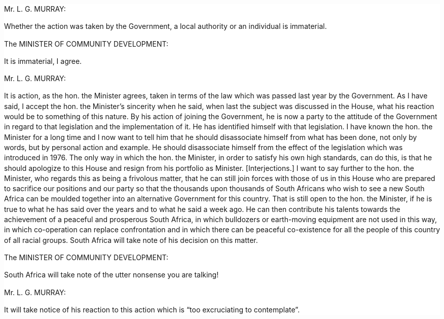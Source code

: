 </speech>

<speech by="#murray">

<from>Mr. <person refersTo="hansard_za">L. G. MURRAY</person>:</from>

<p>Whether the action was taken by the Government, a local authority or an individual is immaterial.</p>

</speech>

<speech by="#minister_of_community_development">

<from>The <person refersTo="hansard_za">MINISTER OF COMMUNITY DEVELOPMENT</person>:</from>

<p>It is immaterial, I agree.</p>

</speech>

<speech by="#murray">

<from>Mr. <person refersTo="hansard_za">L. G. MURRAY</person>:</from>

<p>It is action, as the hon. the Minister agrees, taken in terms of the law which was passed last year by the <span class="col_1791-1792" refersTo="page_0913"/>Government. As I have said, I accept the hon. the Minister&#x2019;s sincerity when he said, when last the subject was discussed in the House, what his reaction would be to something of this nature. By his action of joining the Government, he is now a party to the attitude of the Government in regard to that legislation and the implementation of it. He has identified himself with that legislation. I have known the hon. the Minister for a long time and I now want to tell him that he should disassociate himself from what has been done, not only by words, but by personal action and example. He should disassociate himself from the effect of the legislation which was introduced in 1976. The only way in which the hon. the Minister, in order to satisfy his own high standards, can do this, is that he should apologize to this House and resign from his portfolio as Minister. [Interjections.] I want to say further to the hon. the Minister, who regards this as being a frivolous matter, that he can still join forces with those of us in this House who are prepared to sacrifice our positions and our party so that the thousands upon thousands of South Africans who wish to see a new South Africa can be moulded together into an alternative Government for this country. That is still open to the hon. the Minister, if he is true to what he has said over the years and to what he said a week ago. He can then contribute his talents towards the achievement of a peaceful and prosperous South Africa, in which bulldozers or earth-moving equipment are not used in this way, in which co-operation can replace confrontation and in which there can be peaceful co-existence for all the people of this country of all racial groups. South Africa will take note of his decision on this matter.</p>

</speech>

<speech by="#minister_of_community_development">

<from>The <person refersTo="hansard_za">MINISTER OF COMMUNITY DEVELOPMENT</person>:</from>

<p>South Africa will take note of the utter nonsense you are talking!</p>

</speech>

<speech by="#murray">

<from>Mr. <person refersTo="hansard_za">L. G. MURRAY</person>:</from>

<p>It will take notice of his reaction to this action which is &#x201C;too excruciating to contemplate&#x201D;.</p>

